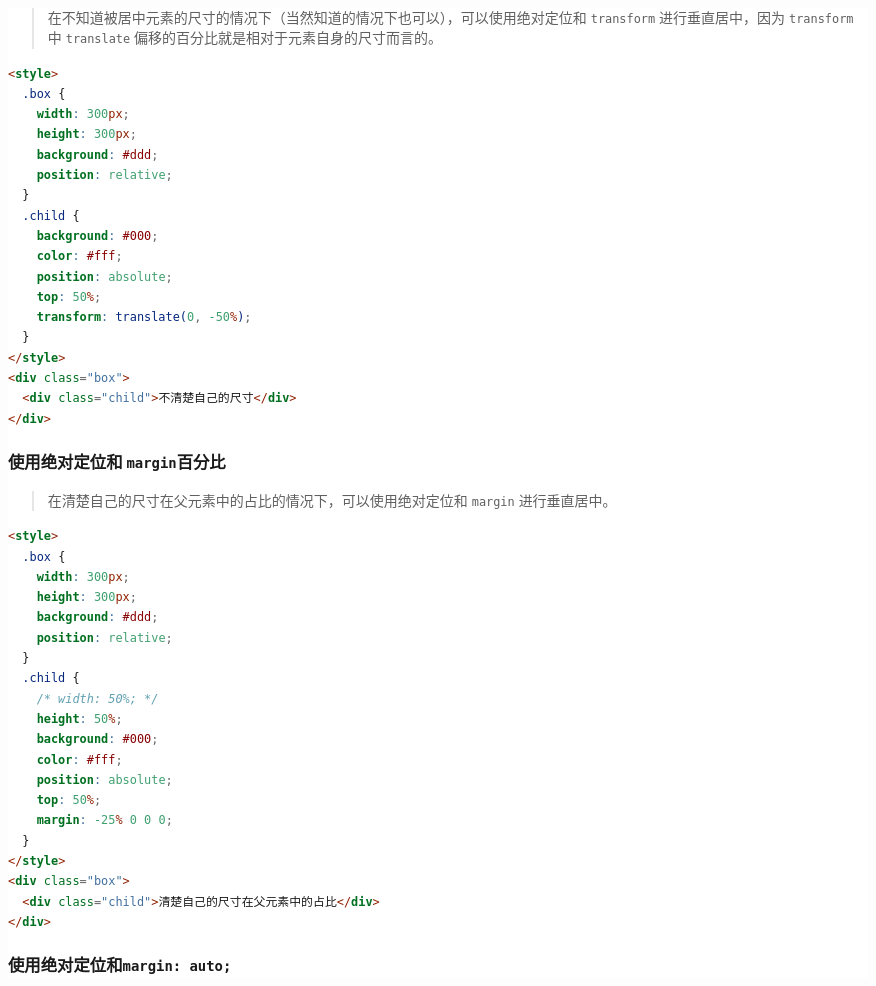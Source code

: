 > 在不知道被居中元素的尺寸的情况下（当然知道的情况下也可以），可以使用绝对定位和 `transform` 进行垂直居中，因为 `transform` 中 `translate` 偏移的百分比就是相对于元素自身的尺寸而言的。

```html livecode
<style>
  .box {
    width: 300px;
    height: 300px;
    background: #ddd;
    position: relative;
  }
  .child {
    background: #000;
    color: #fff;
    position: absolute;
    top: 50%;
    transform: translate(0, -50%);
  }
</style>
<div class="box">
  <div class="child">不清楚自己的尺寸</div>
</div>
```

### 使用绝对定位和 `margin`百分比

> 在清楚自己的尺寸在父元素中的占比的情况下，可以使用绝对定位和 `margin` 进行垂直居中。

```html livecode
<style>
  .box {
    width: 300px;
    height: 300px;
    background: #ddd;
    position: relative;
  }
  .child {
    /* width: 50%; */
    height: 50%;
    background: #000;
    color: #fff;
    position: absolute;
    top: 50%;
    margin: -25% 0 0 0;
  }
</style>
<div class="box">
  <div class="child">清楚自己的尺寸在父元素中的占比</div>
</div>
```

### 使用绝对定位和`margin: auto;`
